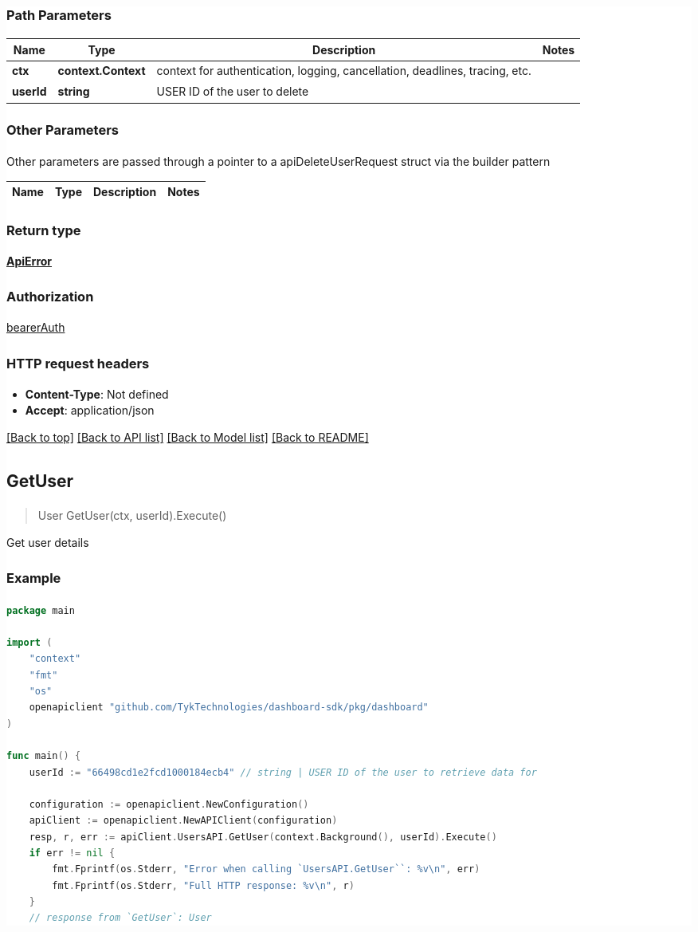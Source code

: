 ### Path Parameters


Name | Type | Description  | Notes
------------- | ------------- | ------------- | -------------
**ctx** | **context.Context** | context for authentication, logging, cancellation, deadlines, tracing, etc.
**userId** | **string** | USER ID of the user to delete | 

### Other Parameters

Other parameters are passed through a pointer to a apiDeleteUserRequest struct via the builder pattern


Name | Type | Description  | Notes
------------- | ------------- | ------------- | -------------


### Return type

[**ApiError**](ApiError.md)

### Authorization

[bearerAuth](../README.md#bearerAuth)

### HTTP request headers

- **Content-Type**: Not defined
- **Accept**: application/json

[[Back to top]](#) [[Back to API list]](../README.md#documentation-for-api-endpoints)
[[Back to Model list]](../README.md#documentation-for-models)
[[Back to README]](../README.md)


## GetUser

> User GetUser(ctx, userId).Execute()

Get user details



### Example

```go
package main

import (
	"context"
	"fmt"
	"os"
	openapiclient "github.com/TykTechnologies/dashboard-sdk/pkg/dashboard"
)

func main() {
	userId := "66498cd1e2fcd1000184ecb4" // string | USER ID of the user to retrieve data for

	configuration := openapiclient.NewConfiguration()
	apiClient := openapiclient.NewAPIClient(configuration)
	resp, r, err := apiClient.UsersAPI.GetUser(context.Background(), userId).Execute()
	if err != nil {
		fmt.Fprintf(os.Stderr, "Error when calling `UsersAPI.GetUser``: %v\n", err)
		fmt.Fprintf(os.Stderr, "Full HTTP response: %v\n", r)
	}
	// response from `GetUser`: User
```